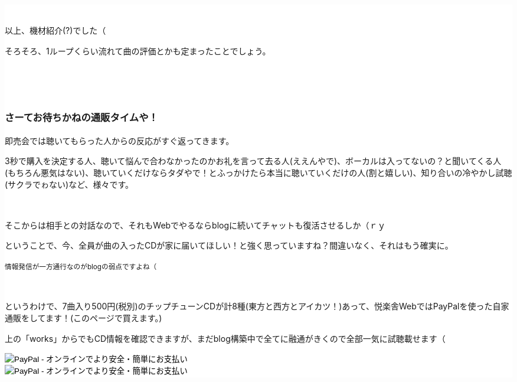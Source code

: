 　<br>

以上、機材紹介(?)でした（

そろそろ、1ループくらい流れて曲の評価とかも定まったことでしょう。

　<br>

　<br>

### さーてお待ちかねの通販タイムや！

即売会では聴いてもらった人からの反応がすぐ返ってきます。

3秒で購入を決定する人、聴いて悩んで合わなかったのかお礼を言って去る人(ええんやで)、ボーカルは入ってないの？と聞いてくる人(もちろん悪気はない)、聴いていくだけならタダやで！とふっかけたら本当に聴いていくだけの人(割と嬉しい)、知り合いの冷やかし試聴(サクラでゎない)など、様々です。

　<br>

そこからは相手との対話なので、それもWebでやるならblogに続いてチャットも復活させるしか（ｒｙ

ということで、今、全員が曲の入ったCDが家に届いてほしい！と強く思っていますね？間違いなく、それはもう確実に。

<small>情報発信が一方通行なのがblogの弱点ですよね（</small>

　<br>

というわけで、7曲入り500円(税別)のチップチューンCDが計8種(東方と西方とアイカツ！)あって、悦楽舎WebではPayPalを使った自家通販をしてます！(このページで買えます。)

上の「works」からでもCD情報を確認できますが、まだblog構築中で全てに融通がきくので全部一気に試聴載せます（

<div class="flex">
  <iframe style="border: 0; width: 350px; height: 350px;" src="https://bandcamp.com/EmbeddedPlayer/album=1843046124/size=large/bgcol=ffffff/linkcol=f171a2/minimal=true/transparent=true/" seamless><a href="https://hoshi.bandcamp.com/album/chiptouring-demo">chiptouring (DEMO) by hoshi＠悦楽編</a></iframe>
  <iframe style="border: 0; width: 350px; height: 350px;" src="https://bandcamp.com/EmbeddedPlayer/album=1790826667/size=large/bgcol=ffffff/linkcol=f171a2/minimal=true/transparent=true/" seamless><a href="https://hoshi.bandcamp.com/album/chiptunish-demo">chiptunish (DEMO) by 悦楽舎(Etsuraku Sounds)</a></iframe>
</div>

<div class="flex">
  <form target="paypal" action="https://www.paypal.com/cgi-bin/webscr" method="post">
    <input type="hidden" name="cmd" value="_s-xclick">
    <input type="hidden" name="hosted_button_id" value="V29VQC98YU7T6">
    <input type="image" src="https://www.paypalobjects.com/ja_JP/JP/i/btn/btn_cart_SM.gif" border="0" name="submit" alt="PayPal - オンラインでより安全・簡単にお支払い">
    <img alt="" border="0" src="https://www.paypalobjects.com/ja_JP/i/scr/pixel.gif" width="1" height="1">
  </form>
  <form target="paypal" action="https://www.paypal.com/cgi-bin/webscr" method="post">
    <input type="hidden" name="cmd" value="_s-xclick">
    <input type="hidden" name="hosted_button_id" value="U8EJLBK6DAKZ6">
    <input type="image" src="https://www.paypalobjects.com/ja_JP/JP/i/btn/btn_cart_SM.gif" border="0" name="submit" alt="PayPal - オンラインでより安全・簡単にお支払い">
    <img alt="" border="0" src="https://www.paypalobjects.com/ja_JP/i/scr/pixel.gif" width="1" height="1">
  </form>
</div>
